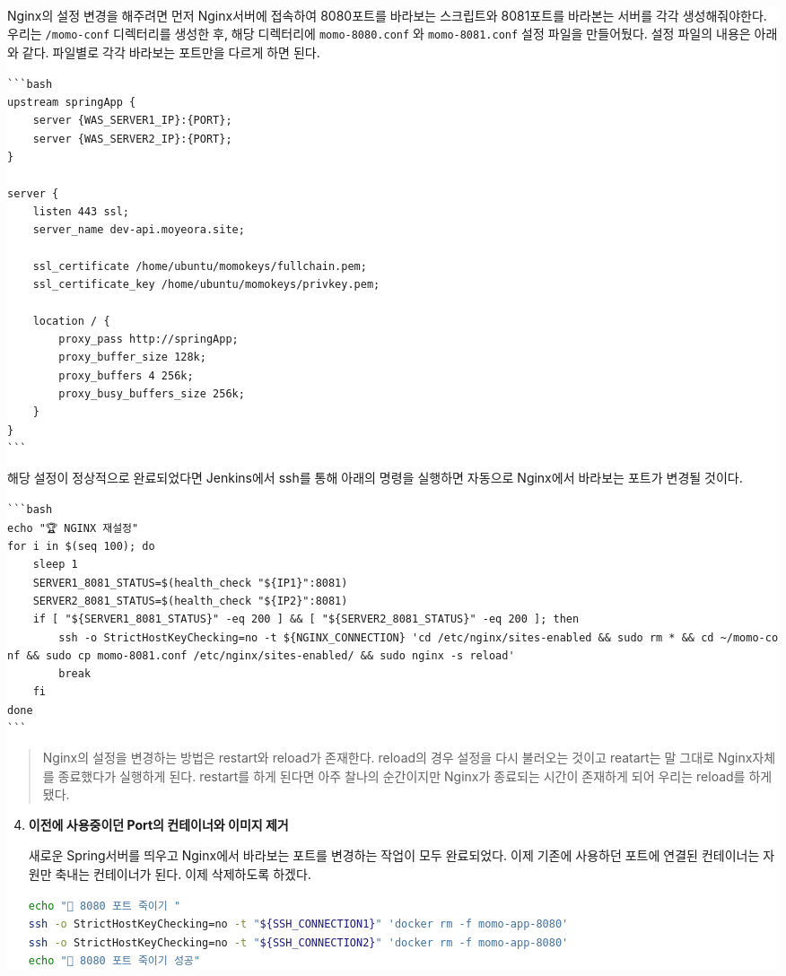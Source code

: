    Nginx의 설정 변경을 해주려면 먼저 Nginx서버에 접속하여 8080포트를 바라보는 스크립트와 8081포트를 바라본는 서버를 각각 생성해줘야한다. 우리는 `/momo-conf` 디렉터리를 생성한 후, 해당 디렉터리에 `momo-8080.conf` 와 `momo-8081.conf` 설정 파일을 만들어뒀다. 설정 파일의 내용은 아래와 같다. 파일별로 각각 바라보는 포트만을 다르게 하면 된다.

    ```bash
    upstream springApp {
    	server {WAS_SERVER1_IP}:{PORT};
    	server {WAS_SERVER2_IP}:{PORT};
    }
    
    server {
    	listen 443 ssl;
    	server_name dev-api.moyeora.site;
    
    	ssl_certificate /home/ubuntu/momokeys/fullchain.pem;
    	ssl_certificate_key /home/ubuntu/momokeys/privkey.pem;
    
    	location / {
    		proxy_pass http://springApp;
    		proxy_buffer_size 128k;
    		proxy_buffers 4 256k;
    		proxy_busy_buffers_size 256k;
    	}
    }
    ```

   해당 설정이 정상적으로 완료되었다면 Jenkins에서 ssh를 통해 아래의 명령을 실행하면 자동으로 Nginx에서 바라보는 포트가 변경될 것이다.

    ```bash
    echo "🏆 NGINX 재설정"
    for i in $(seq 100); do
        sleep 1
        SERVER1_8081_STATUS=$(health_check "${IP1}":8081)
        SERVER2_8081_STATUS=$(health_check "${IP2}":8081)
        if [ "${SERVER1_8081_STATUS}" -eq 200 ] && [ "${SERVER2_8081_STATUS}" -eq 200 ]; then
            ssh -o StrictHostKeyChecking=no -t ${NGINX_CONNECTION} 'cd /etc/nginx/sites-enabled && sudo rm * && cd ~/momo-conf && sudo cp momo-8081.conf /etc/nginx/sites-enabled/ && sudo nginx -s reload'
            break
        fi
    done
    ```

   > Nginx의 설정을 변경하는 방법은 restart와 reload가 존재한다. reload의 경우 설정을 다시 불러오는 것이고 reatart는 말 그대로 Nginx자체를 종료했다가 실행하게 된다. restart를 하게 된다면 아주 찰나의 순간이지만 Nginx가 종료되는 시간이 존재하게 되어 우리는 reload를 하게 됐다.
>
4. **이전에 사용중이던 Port의 컨테이너와 이미지 제거**

   새로운 Spring서버를 띄우고 Nginx에서 바라보는 포트를 변경하는 작업이 모두 완료되었다. 이제 기존에 사용하던 포트에 연결된 컨테이너는 자원만 축내는 컨테이너가 된다. 이제 삭제하도록 하겠다.

    ```bash
    echo "🔪 8080 포트 죽이기 "
    ssh -o StrictHostKeyChecking=no -t "${SSH_CONNECTION1}" 'docker rm -f momo-app-8080'
    ssh -o StrictHostKeyChecking=no -t "${SSH_CONNECTION2}" 'docker rm -f momo-app-8080'
    echo "🔪 8080 포트 죽이기 성공"
    